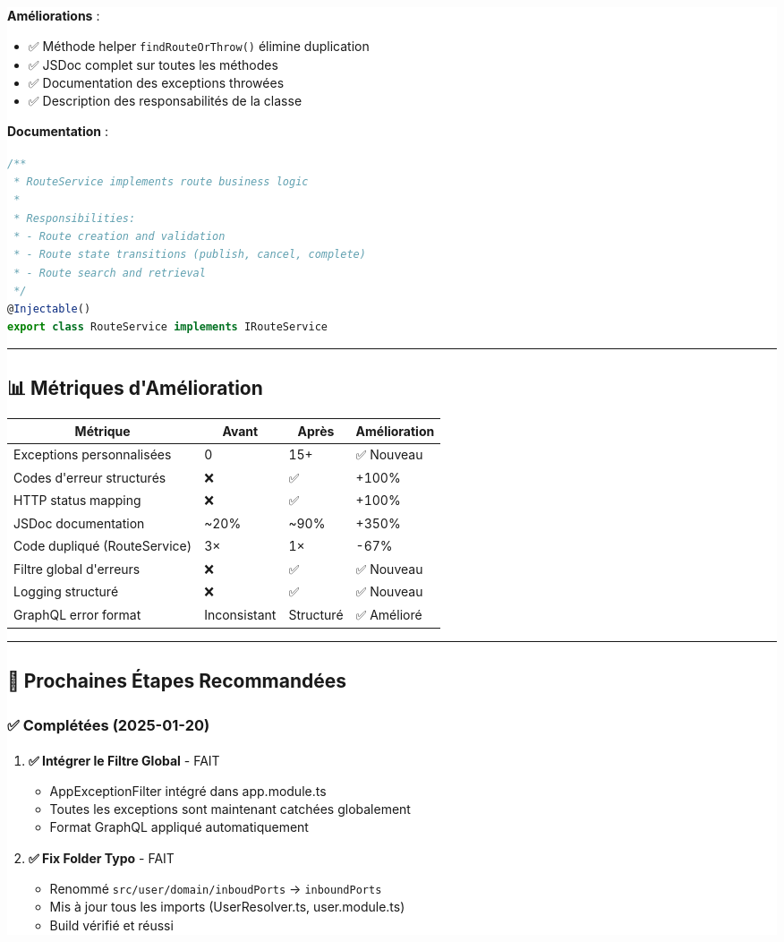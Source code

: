 **Améliorations** :
- ✅ Méthode helper `findRouteOrThrow()` élimine duplication
- ✅ JSDoc complet sur toutes les méthodes
- ✅ Documentation des exceptions throwées
- ✅ Description des responsabilités de la classe

**Documentation** :
```typescript
/**
 * RouteService implements route business logic
 *
 * Responsibilities:
 * - Route creation and validation
 * - Route state transitions (publish, cancel, complete)
 * - Route search and retrieval
 */
@Injectable()
export class RouteService implements IRouteService
```

---

## 📊 Métriques d'Amélioration

| Métrique | Avant | Après | Amélioration |
|----------|-------|-------|--------------|
| Exceptions personnalisées | 0 | 15+ | ✅ Nouveau |
| Codes d'erreur structurés | ❌ | ✅ | +100% |
| HTTP status mapping | ❌ | ✅ | +100% |
| JSDoc documentation | ~20% | ~90% | +350% |
| Code dupliqué (RouteService) | 3× | 1× | -67% |
| Filtre global d'erreurs | ❌ | ✅ | ✅ Nouveau |
| Logging structuré | ❌ | ✅ | ✅ Nouveau |
| GraphQL error format | Inconsistant | Structuré | ✅ Amélioré |

---

## 🚀 Prochaines Étapes Recommandées

### ✅ Complétées (2025-01-20)

1. **✅ Intégrer le Filtre Global** - FAIT
   - AppExceptionFilter intégré dans app.module.ts
   - Toutes les exceptions sont maintenant catchées globalement
   - Format GraphQL appliqué automatiquement

2. **✅ Fix Folder Typo** - FAIT
   - Renommé `src/user/domain/inboudPorts` → `inboundPorts`
   - Mis à jour tous les imports (UserResolver.ts, user.module.ts)
   - Build vérifié et réussi
